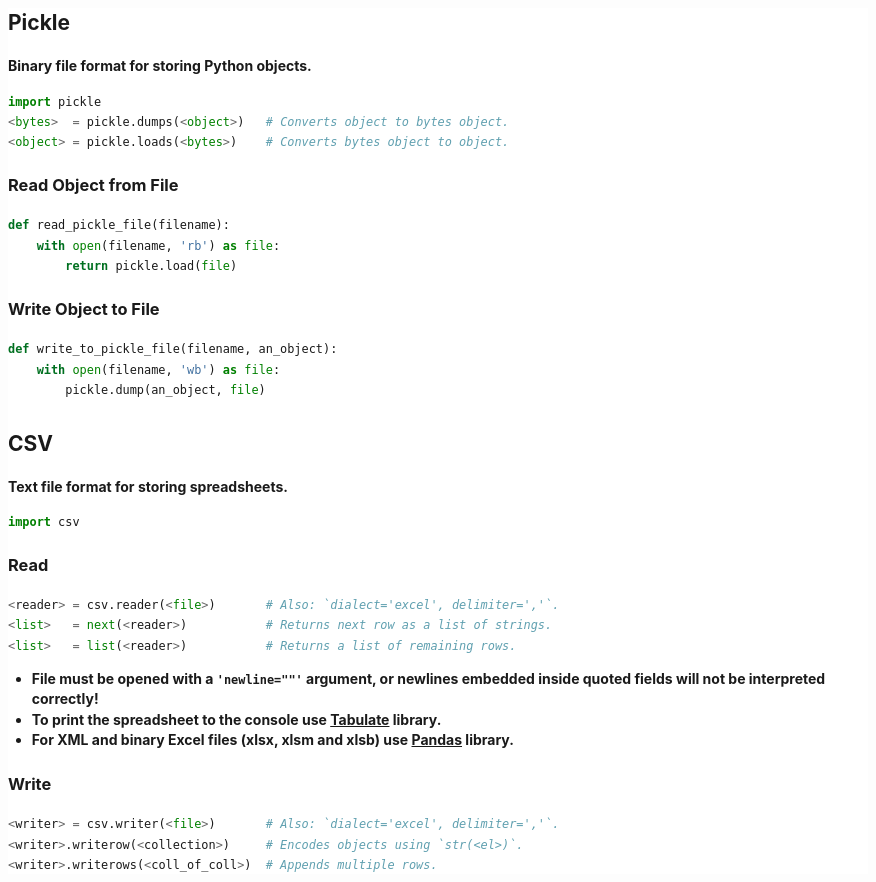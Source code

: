 

## Pickle

**Binary file format for storing Python objects.**

```python
import pickle
<bytes>  = pickle.dumps(<object>)   # Converts object to bytes object.
<object> = pickle.loads(<bytes>)    # Converts bytes object to object.
```

### Read Object from File

```python
def read_pickle_file(filename):
    with open(filename, 'rb') as file:
        return pickle.load(file)
```

### Write Object to File

```python
def write_to_pickle_file(filename, an_object):
    with open(filename, 'wb') as file:
        pickle.dump(an_object, file)
```



## CSV

**Text file format for storing spreadsheets.**

```python
import csv
```

### Read

```python
<reader> = csv.reader(<file>)       # Also: `dialect='excel', delimiter=','`.
<list>   = next(<reader>)           # Returns next row as a list of strings.
<list>   = list(<reader>)           # Returns a list of remaining rows.
```

- **File must be opened with a `'newline=""'` argument, or newlines embedded inside quoted fields will not be interpreted correctly!**
- **To print the spreadsheet to the console use [Tabulate](#table) library.**
- **For XML and binary Excel files (xlsx, xlsm and xlsb) use [Pandas](#dataframe-plot-encode-decode) library.**

### Write

```python
<writer> = csv.writer(<file>)       # Also: `dialect='excel', delimiter=','`.
<writer>.writerow(<collection>)     # Encodes objects using `str(<el>)`.
<writer>.writerows(<coll_of_coll>)  # Appends multiple rows.
```
